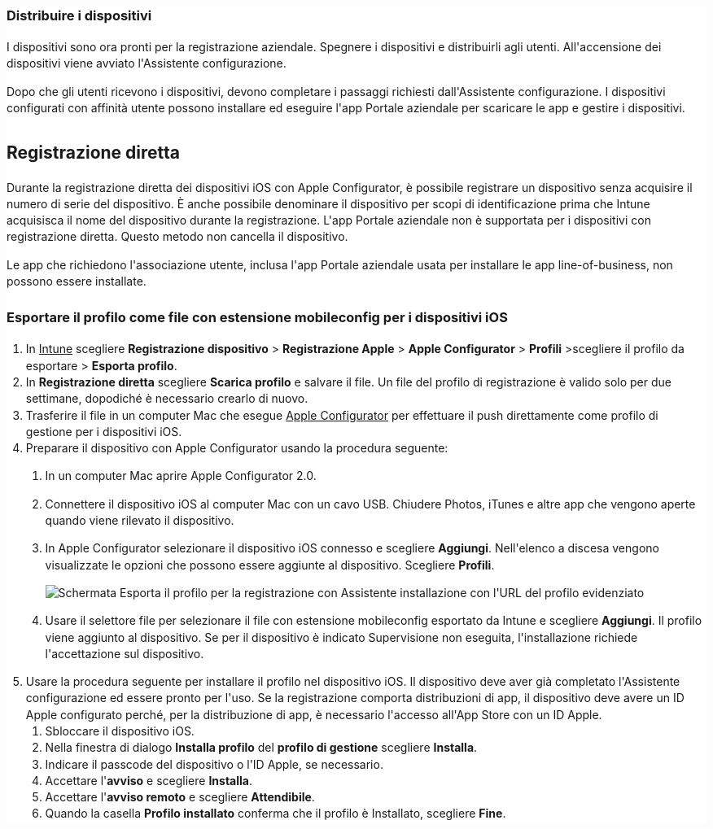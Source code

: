 ### <a name="distribute-devices"></a>Distribuire i dispositivi
I dispositivi sono ora pronti per la registrazione aziendale. Spegnere i dispositivi e distribuirli agli utenti. All'accensione dei dispositivi viene avviato l'Assistente configurazione.

Dopo che gli utenti ricevono i dispositivi, devono completare i passaggi richiesti dall'Assistente configurazione. I dispositivi configurati con affinità utente possono installare ed eseguire l'app Portale aziendale per scaricare le app e gestire i dispositivi.

## <a name="direct-enrollment"></a>Registrazione diretta
Durante la registrazione diretta dei dispositivi iOS con Apple Configurator, è possibile registrare un dispositivo senza acquisire il numero di serie del dispositivo. È anche possibile denominare il dispositivo per scopi di identificazione prima che Intune acquisisca il nome del dispositivo durante la registrazione. L'app Portale aziendale non è supportata per i dispositivi con registrazione diretta. Questo metodo non cancella il dispositivo.

Le app che richiedono l'associazione utente, inclusa l'app Portale aziendale usata per installare le app line-of-business, non possono essere installate.

### <a name="export-the-profile-as-mobileconfig-to-ios-devices"></a>Esportare il profilo come file con estensione mobileconfig per i dispositivi iOS

1. In [Intune](https://aka.ms/intuneportal) scegliere **Registrazione dispositivo** > **Registrazione Apple** > **Apple Configurator** > **Profili** >scegliere il profilo da esportare > **Esporta profilo**.
2. In **Registrazione diretta** scegliere **Scarica profilo** e salvare il file. Un file del profilo di registrazione è valido solo per due settimane, dopodiché è necessario crearlo di nuovo.
3. Trasferire il file in un computer Mac che esegue [Apple Configurator](https://itunes.apple.com/us/app/apple-configurator-2/id1037126344?mt=12) per effettuare il push direttamente come profilo di gestione per i dispositivi iOS.
4. Preparare il dispositivo con Apple Configurator usando la procedura seguente:
    1. In un computer Mac aprire Apple Configurator 2.0.
    2. Connettere il dispositivo iOS al computer Mac con un cavo USB. Chiudere Photos, iTunes e altre app che vengono aperte quando viene rilevato il dispositivo.
    3. In Apple Configurator selezionare il dispositivo iOS connesso e scegliere **Aggiungi**. Nell'elenco a discesa vengono visualizzate le opzioni che possono essere aggiunte al dispositivo. Scegliere **Profili**.

        ![Schermata Esporta il profilo per la registrazione con Assistente installazione con l'URL del profilo evidenziato](./media/apple-configurator-enroll-ios/ios-apple-configurator-add-profile.png)

    4. Usare il selettore file per selezionare il file con estensione mobileconfig esportato da Intune e scegliere **Aggiungi**. Il profilo viene aggiunto al dispositivo. Se per il dispositivo è indicato Supervisione non eseguita, l'installazione richiede l'accettazione sul dispositivo.
5. Usare la procedura seguente per installare il profilo nel dispositivo iOS. Il dispositivo deve aver già completato l'Assistente configurazione ed essere pronto per l'uso. Se la registrazione comporta distribuzioni di app, il dispositivo deve avere un ID Apple configurato perché, per la distribuzione di app, è necessario l'accesso all'App Store con un ID Apple.
    1. Sbloccare il dispositivo iOS.
    2. Nella finestra di dialogo **Installa profilo** del **profilo di gestione** scegliere **Installa**.
    3. Indicare il passcode del dispositivo o l'ID Apple, se necessario.
    4. Accettare l'**avviso** e scegliere **Installa**.
    5. Accettare l'**avviso remoto** e scegliere **Attendibile**.
    6. Quando la casella **Profilo installato** conferma che il profilo è Installato, scegliere **Fine**.

